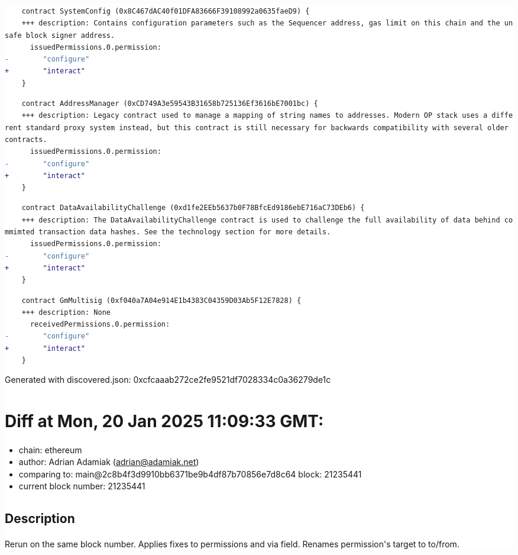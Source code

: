 ```diff
    contract SystemConfig (0x8C467dAC40f01DFA83666F39108992a0635faeD9) {
    +++ description: Contains configuration parameters such as the Sequencer address, gas limit on this chain and the unsafe block signer address.
      issuedPermissions.0.permission:
-        "configure"
+        "interact"
    }
```

```diff
    contract AddressManager (0xCD749A3e59543B31658b725136Ef3616bE7001bc) {
    +++ description: Legacy contract used to manage a mapping of string names to addresses. Modern OP stack uses a different standard proxy system instead, but this contract is still necessary for backwards compatibility with several older contracts.
      issuedPermissions.0.permission:
-        "configure"
+        "interact"
    }
```

```diff
    contract DataAvailabilityChallenge (0xd1fe2EEb5637b0F78BfcEd9186ebE716aC73DEb6) {
    +++ description: The DataAvailabilityChallenge contract is used to challenge the full availability of data behind commimted transaction data hashes. See the technology section for more details.
      issuedPermissions.0.permission:
-        "configure"
+        "interact"
    }
```

```diff
    contract GmMultisig (0xf040a7A04e914E1b4383C04359D03Ab5F12E7828) {
    +++ description: None
      receivedPermissions.0.permission:
-        "configure"
+        "interact"
    }
```

Generated with discovered.json: 0xcfcaaab272ce2fe9521df7028334c0a36279de1c

# Diff at Mon, 20 Jan 2025 11:09:33 GMT:

- chain: ethereum
- author: Adrian Adamiak (<adrian@adamiak.net>)
- comparing to: main@2c8b4f3d9910bb6371be9b4df87b70856e7d8c64 block: 21235441
- current block number: 21235441

## Description

Rerun on the same block number. Applies fixes to permissions and via field. Renames permission's target to to/from.
